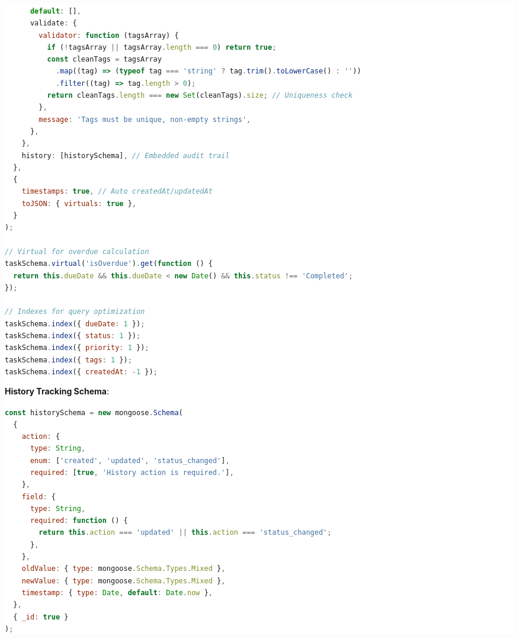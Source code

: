 ```javascript
      default: [],
      validate: {
        validator: function (tagsArray) {
          if (!tagsArray || tagsArray.length === 0) return true;
          const cleanTags = tagsArray
            .map((tag) => (typeof tag === 'string' ? tag.trim().toLowerCase() : ''))
            .filter((tag) => tag.length > 0);
          return cleanTags.length === new Set(cleanTags).size; // Uniqueness check
        },
        message: 'Tags must be unique, non-empty strings',
      },
    },
    history: [historySchema], // Embedded audit trail
  },
  {
    timestamps: true, // Auto createdAt/updatedAt
    toJSON: { virtuals: true },
  }
);

// Virtual for overdue calculation
taskSchema.virtual('isOverdue').get(function () {
  return this.dueDate && this.dueDate < new Date() && this.status !== 'Completed';
});

// Indexes for query optimization
taskSchema.index({ dueDate: 1 });
taskSchema.index({ status: 1 });
taskSchema.index({ priority: 1 });
taskSchema.index({ tags: 1 });
taskSchema.index({ createdAt: -1 });
```

**History Tracking Schema**:

```javascript
const historySchema = new mongoose.Schema(
  {
    action: {
      type: String,
      enum: ['created', 'updated', 'status_changed'],
      required: [true, 'History action is required.'],
    },
    field: {
      type: String,
      required: function () {
        return this.action === 'updated' || this.action === 'status_changed';
      },
    },
    oldValue: { type: mongoose.Schema.Types.Mixed },
    newValue: { type: mongoose.Schema.Types.Mixed },
    timestamp: { type: Date, default: Date.now },
  },
  { _id: true }
);
```
